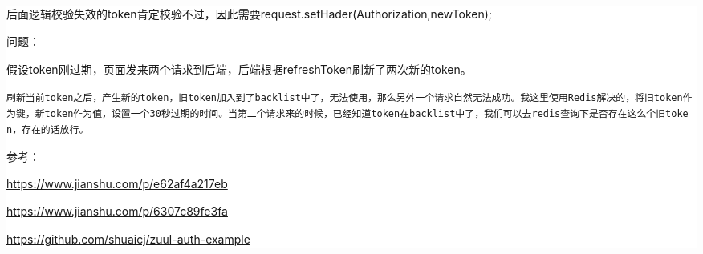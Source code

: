 后面逻辑校验失效的token肯定校验不过，因此需要request.setHader(Authorization,newToken);



问题：

假设token刚过期，页面发来两个请求到后端，后端根据refreshToken刷新了两次新的token。

```
刷新当前token之后，产生新的token，旧token加入到了backlist中了，无法使用，那么另外一个请求自然无法成功。我这里使用Redis解决的，将旧token作为键，新token作为值，设置一个30秒过期的时间。当第二个请求来的时候，已经知道token在backlist中了，我们可以去redis查询下是否存在这么个旧token，存在的话放行。
```

参考：

https://www.jianshu.com/p/e62af4a217eb



https://www.jianshu.com/p/6307c89fe3fa



https://github.com/shuaicj/zuul-auth-example
